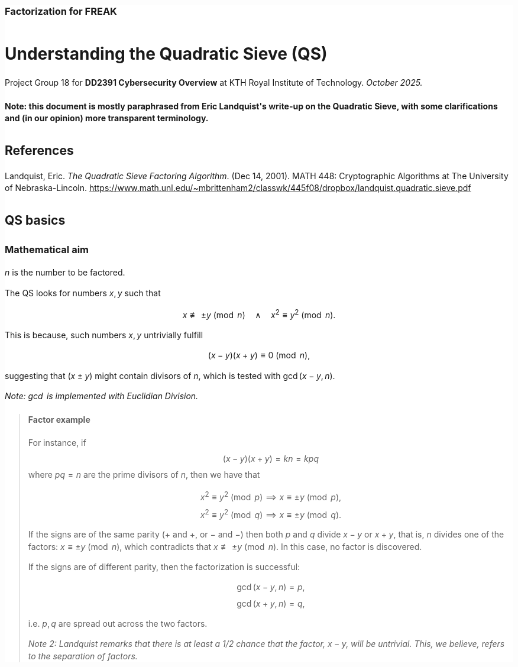 ### Factorization for FREAK

# Understanding the Quadratic Sieve (QS)

Project Group 18 for **DD2391 Cybersecurity Overview** at KTH Royal Institute of Technology. *October 2025.*

#### Note: this document is mostly paraphrased from Eric Landquist's write-up on the Quadratic Sieve, with some clarifications and (in our opinion) more transparent terminology.

## References

Landquist, Eric. *The Quadratic Sieve Factoring Algorithm*. (Dec 14, 2001). MATH 448: Cryptographic Algorithms at The University of Nebraska-Lincoln.
https://www.math.unl.edu/~mbrittenham2/classwk/445f08/dropbox/landquist.quadratic.sieve.pdf

## QS basics

### Mathematical aim

$n$ is the number to be factored. 

The QS looks for numbers $x,y$ such that 

$$x\not\equiv\pm y \pmod{n}\quad\land\quad x^2\equiv y^2\pmod{n}.$$

This is because, such numbers $x,y$ untrivially fulfill

$$(x-y)(x+y)\equiv 0\pmod{n},$$

suggesting that $(x\pm y)$ might contain divisors of $n$, which is tested with $\gcd{(x-y,n)}$.

*Note: $\gcd{}$ is implemented with Euclidian Division.*

> #### **Factor example**
> 
> For instance, if $$(x-y)(x+y)=kn=kpq$$ where $pq=n$ are the prime divisors of $n$, then we have that
> 
> $$x^2\equiv y^2\pmod{p}\implies x\equiv\pm y\pmod{p},$$
> $$x^2\equiv y^2\pmod{q}\implies x\equiv\pm y\pmod{q}.$$
> 
> If the signs are of the same parity ($+$ and $+$, or $-$ and $-$) then both $p$ and $q$ divide $x-y$ or $x+y$, that is, $n$ divides one of the factors: $x\equiv\pm y\pmod{n}$, which contradicts that $x\not\equiv\pm y\pmod{n}$. In this case, no factor is discovered.
> 
> If the signs are of different parity, then the factorization is successful:
> 
> $$\gcd{(x-y,n)=p},$$
> $$\gcd{(x+y,n)=q},$$
>
> i.e. $p,q$ are spread out across the two factors.
> 
> *Note 2: Landquist remarks that there is at least a $1/2$ chance that the factor, $x-y$, will be untrivial. This, we believe, refers to the separation of factors.*
